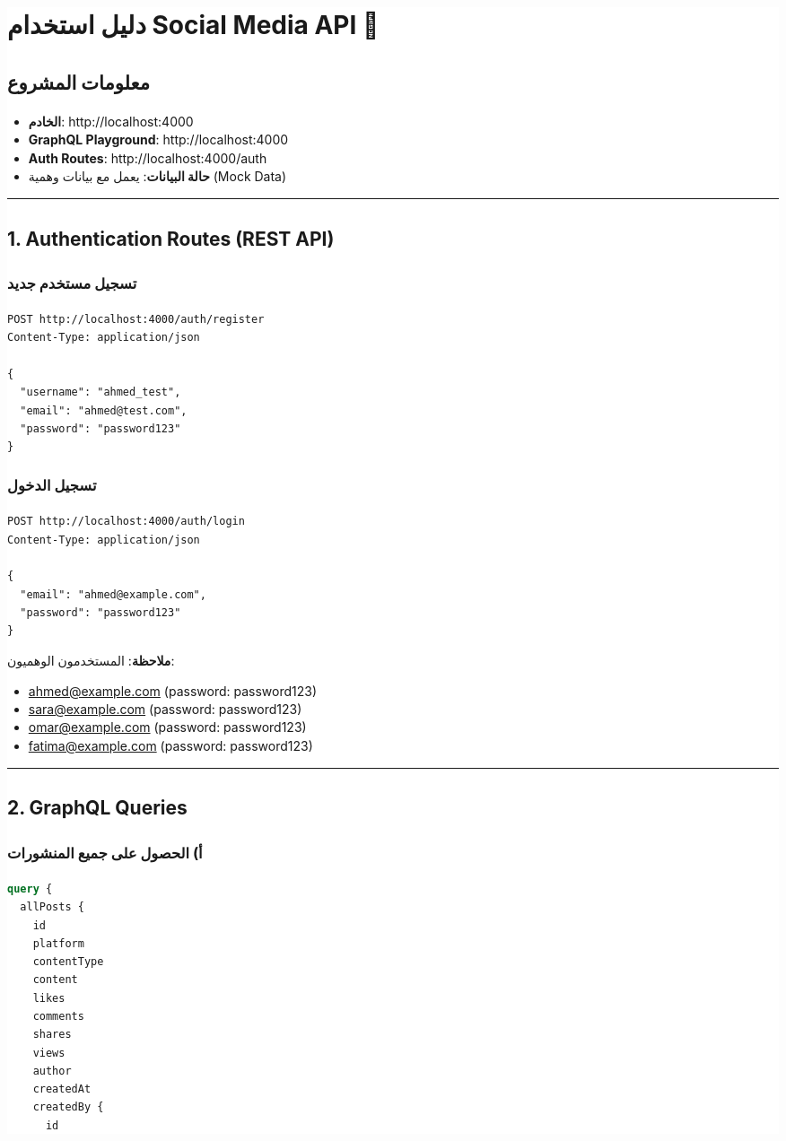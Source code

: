# دليل استخدام Social Media API 🚀

## معلومات المشروع

- **الخادم**: http://localhost:4000
- **GraphQL Playground**: http://localhost:4000
- **Auth Routes**: http://localhost:4000/auth
- **حالة البيانات**: يعمل مع بيانات وهمية (Mock Data)

---

## 1. Authentication Routes (REST API)

### تسجيل مستخدم جديد
```http
POST http://localhost:4000/auth/register
Content-Type: application/json

{
  "username": "ahmed_test",
  "email": "ahmed@test.com",
  "password": "password123"
}
```

### تسجيل الدخول
```http
POST http://localhost:4000/auth/login
Content-Type: application/json

{
  "email": "ahmed@example.com",
  "password": "password123"
}
```

**ملاحظة**: المستخدمون الوهميون:
- ahmed@example.com (password: password123)
- sara@example.com (password: password123)
- omar@example.com (password: password123)
- fatima@example.com (password: password123)

---

## 2. GraphQL Queries

### أ) الحصول على جميع المنشورات
```graphql
query {
  allPosts {
    id
    platform
    contentType
    content
    likes
    comments
    shares
    views
    author
    createdAt
    createdBy {
      id
```